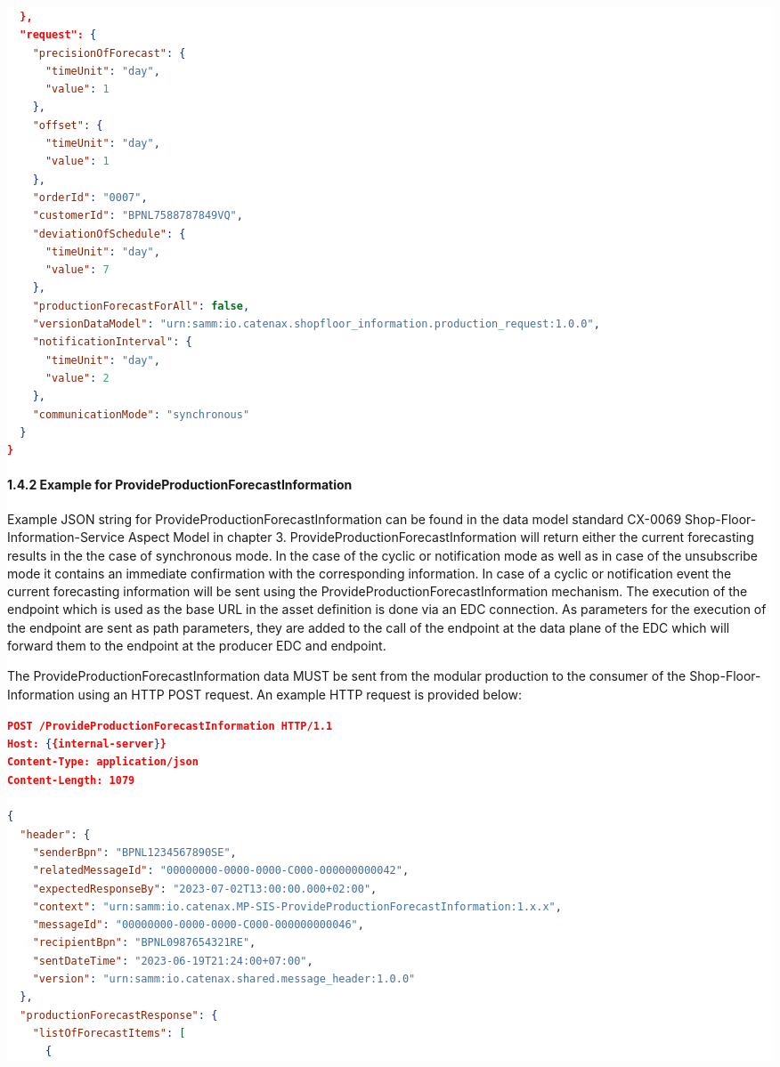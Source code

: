 ```json
  },
  "request": {
    "precisionOfForecast": {
      "timeUnit": "day",
      "value": 1
    },
    "offset": {
      "timeUnit": "day",
      "value": 1
    },
    "orderId": "0007",
    "customerId": "BPNL7588787849VQ",
    "deviationOfSchedule": {
      "timeUnit": "day",
      "value": 7
    },
    "productionForecastForAll": false,
    "versionDataModel": "urn:samm:io.catenax.shopfloor_information.production_request:1.0.0",
    "notificationInterval": {
      "timeUnit": "day",
      "value": 2
    },
    "communicationMode": "synchronous"
  }
}
```

#### 1.4.2 Example for ProvideProductionForecastInformation

Example JSON string for ProvideProductionForecastInformation can be found in the data model standard CX-0069 Shop-Floor-Information-Service Aspect Model in chapter 3.
ProvideProductionForecastInformation will return either the current forecasting results in the the case of synchronous mode. In the case of the cyclic or notification mode as well as in case of the unsubscribe mode it contains an immediate confirmation with the corresponding information. In case  of a cyclic or notification event the current forecasting information will be sent using the ProvideProductionForecastInformation mechanism.
The execution of the endpoint which is used as the base URL in the asset definition is done via an EDC connection. As parameters for the execution of the endpoint are sent as path parameters, they are added to the call of the endpoint at the data plane of the EDC which will forward them to the endpoint at the producer EDC and endpoint.

The ProvideProductionForecastInformation data MUST be sent from the modular production to the consumer of the Shop-Floor-Information using an HTTP POST request.
An example HTTP request is provided below:

```json
POST /ProvideProductionForecastInformation HTTP/1.1
Host: {{internal-server}}
Content-Type: application/json
Content-Length: 1079

{
  "header": {
    "senderBpn": "BPNL1234567890SE",
    "relatedMessageId": "00000000-0000-0000-C000-000000000042",
    "expectedResponseBy": "2023-07-02T13:00:00.000+02:00",
    "context": "urn:samm:io.catenax.MP-SIS-ProvideProductionForecastInformation:1.x.x",
    "messageId": "00000000-0000-0000-C000-000000000046",
    "recipientBpn": "BPNL0987654321RE",
    "sentDateTime": "2023-06-19T21:24:00+07:00",
    "version": "urn:samm:io.catenax.shared.message_header:1.0.0"
  },
  "productionForecastResponse": {
    "listOfForecastItems": [
      {
```